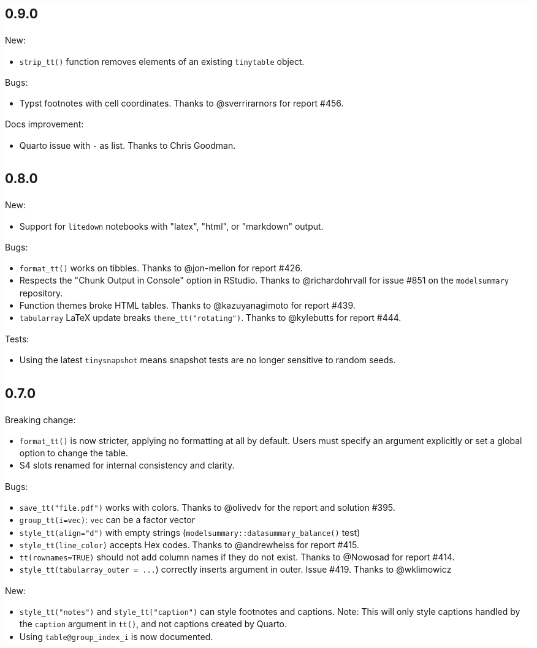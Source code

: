 ## 0.9.0

New:

* `strip_tt()` function removes elements of an existing `tinytable` object.

Bugs:

* Typst footnotes with cell coordinates. Thanks to @sverrirarnors for report #456.

Docs improvement:

* Quarto issue with `-` as list. Thanks to Chris Goodman.

## 0.8.0

New:

* Support for `litedown` notebooks with "latex", "html", or "markdown" output.

Bugs:

* `format_tt()` works on tibbles. Thanks to @jon-mellon for report #426.
* Respects the "Chunk Output in Console" option in RStudio. Thanks to @richardohrvall for issue #851 on the `modelsummary` repository.
* Function themes broke HTML tables. Thanks to @kazuyanagimoto for report #439.
* `tabularray` LaTeX update breaks `theme_tt("rotating")`. Thanks to @kylebutts for report #444.

Tests:

* Using the latest `tinysnapshot` means snapshot tests are no longer sensitive to random seeds.

## 0.7.0

Breaking change:

* `format_tt()` is now stricter, applying no formatting at all by default. Users must specify an argument explicitly or set a global option to change the table.
* S4 slots renamed for internal consistency and clarity.

Bugs:

* `save_tt("file.pdf")` works with colors. Thanks to @olivedv for the report and solution #395.
* `group_tt(i=vec)`: `vec` can be a factor vector
* `style_tt(align="d")` with empty strings (`modelsummary::datasummary_balance()` test)
* `style_tt(line_color)` accepts Hex codes. Thanks to @andrewheiss for report #415.
* `tt(rownames=TRUE)` should not add column names if they do not exist. Thanks to @Nowosad for report #414.
* `style_tt(tabularray_outer = ...`) correctly inserts argument in outer. Issue #419. Thanks to @wklimowicz

New:

* `style_tt("notes")` and `style_tt("caption")` can style footnotes and captions. Note: This will only style captions handled by the `caption` argument in `tt()`, and not captions created by Quarto.
* Using `table@group_index_i` is now documented.
